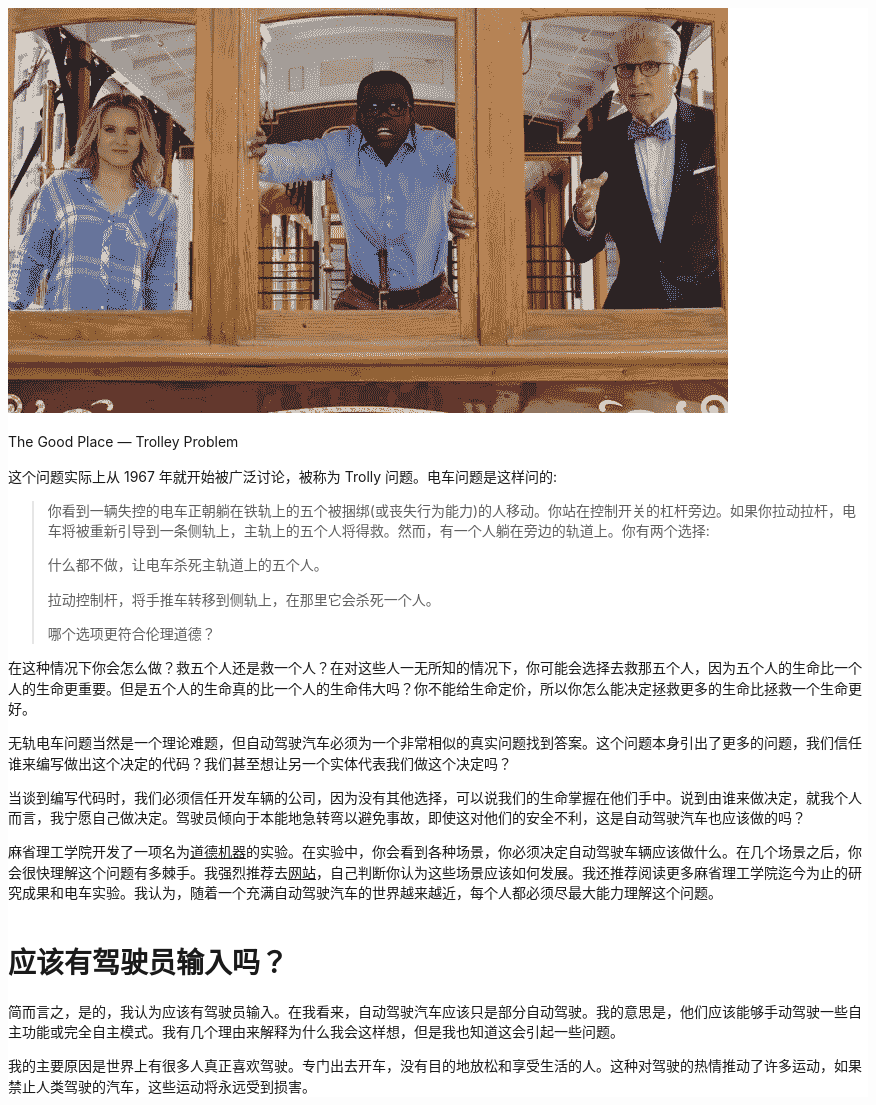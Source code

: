 ![](img/bb6f2aa1140fd55d64231590b1a788d8.png)

The Good Place — Trolley Problem

这个问题实际上从 1967 年就开始被广泛讨论，被称为 Trolly 问题。电车问题是这样问的:

> 你看到一辆失控的电车正朝躺在铁轨上的五个被捆绑(或丧失行为能力)的人移动。你站在控制开关的杠杆旁边。如果你拉动拉杆，电车将被重新引导到一条侧轨上，主轨上的五个人将得救。然而，有一个人躺在旁边的轨道上。你有两个选择:
> 
> 什么都不做，让电车杀死主轨道上的五个人。
> 
> 拉动控制杆，将手推车转移到侧轨上，在那里它会杀死一个人。
> 
> 哪个选项更符合伦理道德？

在这种情况下你会怎么做？救五个人还是救一个人？在对这些人一无所知的情况下，你可能会选择去救那五个人，因为五个人的生命比一个人的生命更重要。但是五个人的生命真的比一个人的生命伟大吗？你不能给生命定价，所以你怎么能决定拯救更多的生命比拯救一个生命更好。

无轨电车问题当然是一个理论难题，但自动驾驶汽车必须为一个非常相似的真实问题找到答案。这个问题本身引出了更多的问题，我们信任谁来编写做出这个决定的代码？我们甚至想让另一个实体代表我们做这个决定吗？

当谈到编写代码时，我们必须信任开发车辆的公司，因为没有其他选择，可以说我们的生命掌握在他们手中。说到由谁来做决定，就我个人而言，我宁愿自己做决定。驾驶员倾向于本能地急转弯以避免事故，即使这对他们的安全不利，这是自动驾驶汽车也应该做的吗？

麻省理工学院开发了一项名为[道德机器](http://moralmachine.mit.edu/)的实验。在实验中，你会看到各种场景，你必须决定自动驾驶车辆应该做什么。在几个场景之后，你会很快理解这个问题有多棘手。我强烈推荐去[网站](http://moralmachine.mit.edu/)，自己判断你认为这些场景应该如何发展。我还推荐阅读更多麻省理工学院迄今为止的研究成果和电车实验。我认为，随着一个充满自动驾驶汽车的世界越来越近，每个人都必须尽最大能力理解这个问题。

# 应该有驾驶员输入吗？

简而言之，是的，我认为应该有驾驶员输入。在我看来，自动驾驶汽车应该只是部分自动驾驶。我的意思是，他们应该能够手动驾驶一些自主功能或完全自主模式。我有几个理由来解释为什么我会这样想，但是我也知道这会引起一些问题。

我的主要原因是世界上有很多人真正喜欢驾驶。专门出去开车，没有目的地放松和享受生活的人。这种对驾驶的热情推动了许多运动，如果禁止人类驾驶的汽车，这些运动将永远受到损害。
